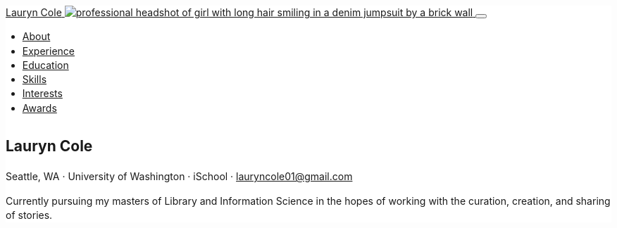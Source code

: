 <!DOCTYPE html>
<html lang="en">
    <head>
        <meta charset="utf-8" />
        <meta name="viewport" content="width=device-width, initial-scale=1, shrink-to-fit=no" />
        <meta name="description" content="2024 Resume" />
        <meta name="author" content="Lauryn Cole" />
        <title>Resume</title>
        <link rel="icon" type="image/png" href="favicon.png" />
        <!-- Font Awesome icons (free version)-->
        <script src="https://use.fontawesome.com/releases/v6.3.0/js/all.js" crossorigin="anonymous"></script>
        <!-- Google fonts-->
        <link href="https://fonts.googleapis.com/css?family=Saira+Extra+Condensed:500,700" rel="stylesheet" type="text/css" />
        <link href="https://fonts.googleapis.com/css?family=Muli:400,400i,800,800i" rel="stylesheet" type="text/css" />
        <!-- Core theme CSS (includes Bootstrap)-->
        <link href="https://cdn.jsdelivr.net/npm/bootstrap@5.2.3/dist/css/bootstrap.min.css" rel="stylesheet" integrity="sha384-rbsA2VBKQhggwzxH7pPCaAqO46MgnOM80zW1RWuH61DGLwZJEdK2Kadq2F9CUG65" crossorigin="anonymous">
        <link href="css/styles.css" rel="stylesheet" />
        <link href="https://cdn.jsdelivr.net/npm/bootstrap@5.2.3/dist/css/bootstrap.min.css" rel="stylesheet" integrity="sha384-rbsA2VBKQhggwzxH7pPCaAqO46MgnOM80zW1RWuH61DGLwZJEdK2Kadq2F9CUG65" crossorigin="anonymous">
    </head>
    <body id="page-top">
        <!-- Navigation-->
        <nav class="navbar navbar-expand-lg navblue fixed-top" id="sideNav">
            <a class="navbar-brand" href="#page-top">
                <span class="d-block d-lg-none">Lauryn Cole</span>
                <span class="d-none d-lg-block"><img class="img-fluid img-profile rounded-circle mx-auto mb-2" src="assets/img/laurynprofile.jpg" alt="professional headshot of girl with long hair smiling in a denim jumpsuit by a brick wall" /></span>
            </a> 
            <button class="navbar-toggler" type="button" data-bs-toggle="collapse" data-bs-target="#navbarResponsive" aria-controls="navbarResponsive" aria-expanded="false" aria-label="Toggle navigation"><span class="navbar-toggler-icon"></span></button>
            <div class="collapse navbar-collapse" id="navbarResponsive">
                <ul class="navbar-nav">
                    <li class="nav-item"><a class="nav-link" href="#about">About</a></li>
                    <li class="nav-item"><a class="nav-link" href="#experience">Experience</a></li>
                    <li class="nav-item"><a class="nav-link" href="#education">Education</a></li>
                    <li class="nav-item"><a class="nav-link" href="#skills">Skills</a></li>
                    <li class="nav-item"><a class="nav-link" href="#interests">Interests</a></li>
                    <li class="nav-item"><a class="nav-link" href="#awards">Awards</a></li>
                </ul>
            </div>
        </nav>
        <!-- Page Content-->
        <div class="container-fluid p-0" data-bs-spy="scroll" data-bs-target="#sideNav">
            <!-- About-->
            <section class="resume-section" id="about">
                <div class="resume-section-content">
                    <h1 class="mb-0">
                        Lauryn
                        <span class="blue">Cole</span>
                    </h1>
                    <div class="subheading blue mb-5">
                        Seattle, WA · University of Washington · iSchool ·
                        <a href="mailto:lauryncole01@gmail.com">lauryncole01@gmail.com</a>
                    </div>
                    <p class="lead mb-5">Currently pursuing my masters of Library and Information Science in the hopes of working with the curation, creation, and sharing of stories.</p>
                    <div class="social-icons">